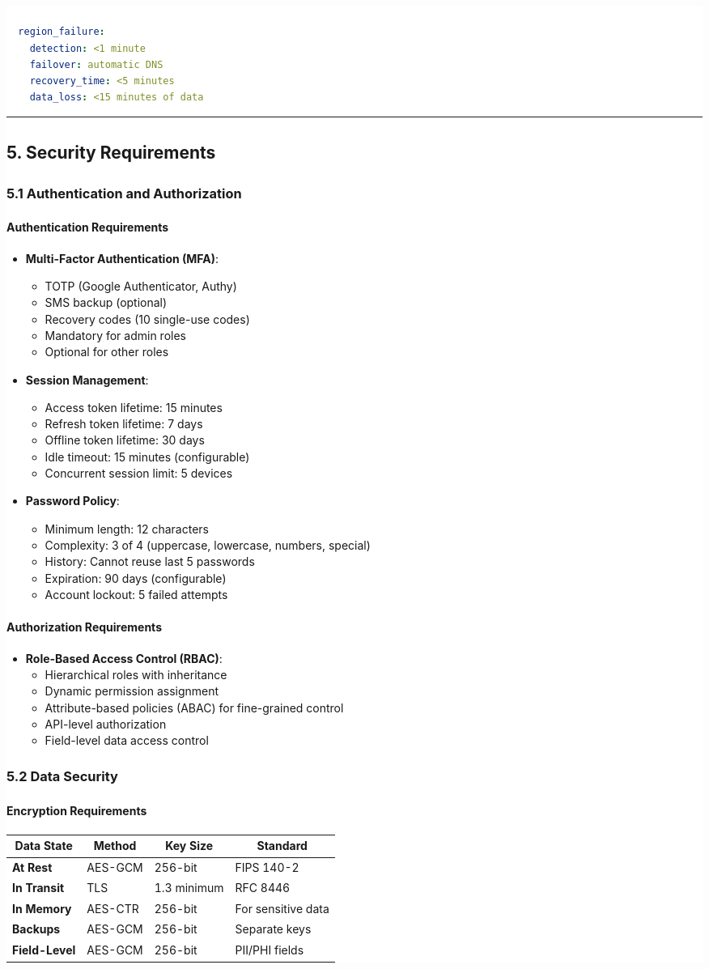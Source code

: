 ```yaml
  
  region_failure:
    detection: <1 minute
    failover: automatic DNS
    recovery_time: <5 minutes
    data_loss: <15 minutes of data
```

---

## 5. Security Requirements

### 5.1 Authentication and Authorization

#### Authentication Requirements
- **Multi-Factor Authentication (MFA)**:
  - TOTP (Google Authenticator, Authy)
  - SMS backup (optional)
  - Recovery codes (10 single-use codes)
  - Mandatory for admin roles
  - Optional for other roles

- **Session Management**:
  - Access token lifetime: 15 minutes
  - Refresh token lifetime: 7 days
  - Offline token lifetime: 30 days
  - Idle timeout: 15 minutes (configurable)
  - Concurrent session limit: 5 devices

- **Password Policy**:
  - Minimum length: 12 characters
  - Complexity: 3 of 4 (uppercase, lowercase, numbers, special)
  - History: Cannot reuse last 5 passwords
  - Expiration: 90 days (configurable)
  - Account lockout: 5 failed attempts

#### Authorization Requirements
- **Role-Based Access Control (RBAC)**:
  - Hierarchical roles with inheritance
  - Dynamic permission assignment
  - Attribute-based policies (ABAC) for fine-grained control
  - API-level authorization
  - Field-level data access control

### 5.2 Data Security

#### Encryption Requirements
| Data State | Method | Key Size | Standard |
|------------|--------|----------|----------|
| **At Rest** | AES-GCM | 256-bit | FIPS 140-2 |
| **In Transit** | TLS | 1.3 minimum | RFC 8446 |
| **In Memory** | AES-CTR | 256-bit | For sensitive data |
| **Backups** | AES-GCM | 256-bit | Separate keys |
| **Field-Level** | AES-GCM | 256-bit | PII/PHI fields |
